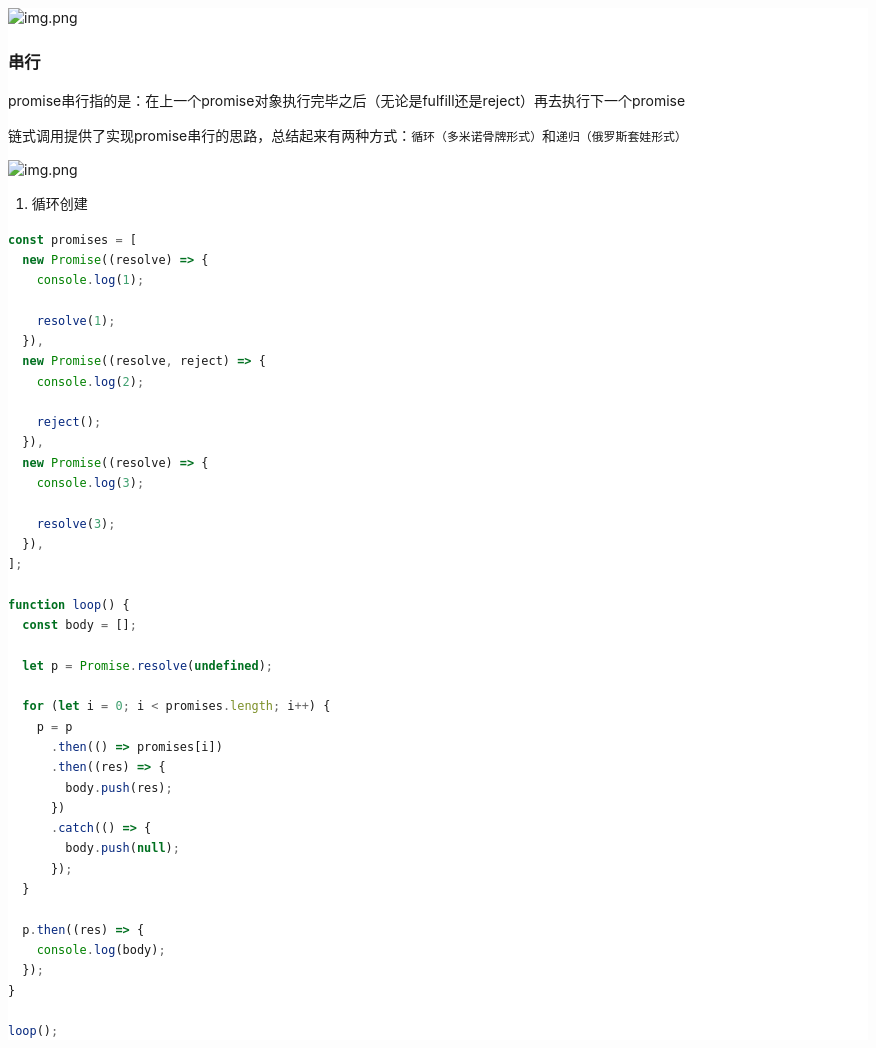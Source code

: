 ![img.png](/imgs/base/js/promise-4.png)

### 串行

promise串行指的是：在上一个promise对象执行完毕之后（无论是fulfill还是reject）再去执行下一个promise

链式调用提供了实现promise串行的思路，总结起来有两种方式：`循环（多米诺骨牌形式）`和`递归（俄罗斯套娃形式）`

![img.png](/imgs/base/js/promise-5.png)

1. 循环创建

```js
const promises = [
  new Promise((resolve) => {
    console.log(1);

    resolve(1);
  }),
  new Promise((resolve, reject) => {
    console.log(2);

    reject();
  }),
  new Promise((resolve) => {
    console.log(3);

    resolve(3);
  }),
];

function loop() {
  const body = [];

  let p = Promise.resolve(undefined);

  for (let i = 0; i < promises.length; i++) {
    p = p
      .then(() => promises[i])
      .then((res) => {
        body.push(res);
      })
      .catch(() => {
        body.push(null);
      });
  }

  p.then((res) => {
    console.log(body);
  });
}

loop();
```
